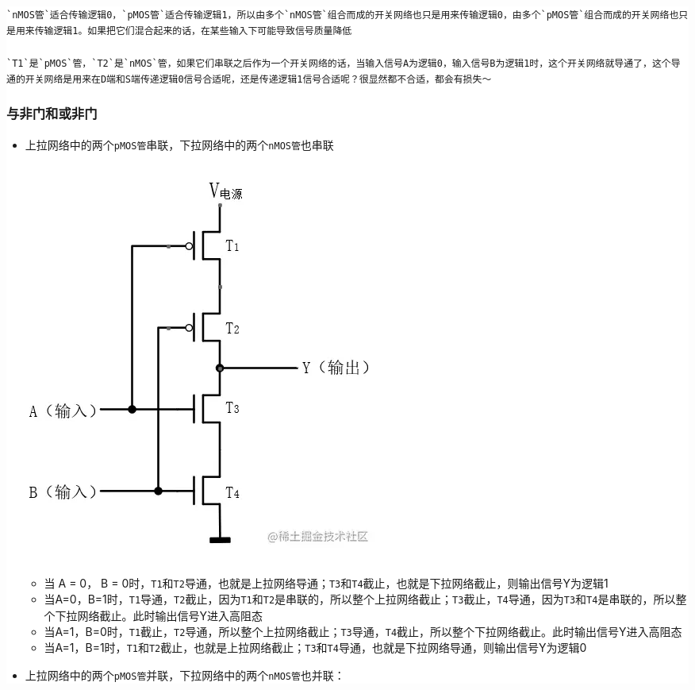     `nMOS管`适合传输逻辑0，`pMOS管`适合传输逻辑1，所以由多个`nMOS管`组合而成的开关网络也只是用来传输逻辑0，由多个`pMOS管`组合而成的开关网络也只是用来传输逻辑1。如果把它们混合起来的话，在某些输入下可能导致信号质量降低
    
    `T1`是`pMOS`管，`T2`是`nMOS`管，如果它们串联之后作为一个开关网络的话，当输入信号A为逻辑0，输入信号B为逻辑1时，这个开关网络就导通了，这个导通的开关网络是用来在D端和S端传递逻辑0信号合适呢，还是传递逻辑1信号合适呢？很显然都不合适，都会有损失～
    

### 与非门和或非门

- 上拉网络中的两个`pMOS管`串联，下拉网络中的两个`nMOS管`也串联
    
    ![Untitled](%E6%99%B6%E4%BD%93%E7%AE%A1%E4%B8%8E%E9%80%BB%E8%BE%91%E9%97%A8%205b2969ac722c41229b5092a1f505f059/Untitled%2011.png)
    
    - 当 A = 0， B = 0时，`T1`和`T2`导通，也就是上拉网络导通；`T3`和`T4`截止，也就是下拉网络截止，则输出信号Y为逻辑1
    - 当A=0，B=1时，`T1`导通，`T2`截止，因为`T1`和`T2`是串联的，所以整个上拉网络截止；`T3`截止，`T4`导通，因为`T3`和`T4`是串联的，所以整个下拉网络截止。此时输出信号Y进入高阻态
    - 当A=1，B=0时，`T1`截止，`T2`导通，所以整个上拉网络截止；`T3`导通，`T4`截止，所以整个下拉网络截止。此时输出信号Y进入高阻态
    - 当A=1，B=1时，`T1`和`T2`截止，也就是上拉网络截止；`T3`和`T4`导通，也就是下拉网络导通，则输出信号Y为逻辑0
- 上拉网络中的两个`pMOS管`并联，下拉网络中的两个`nMOS管`也并联：
    